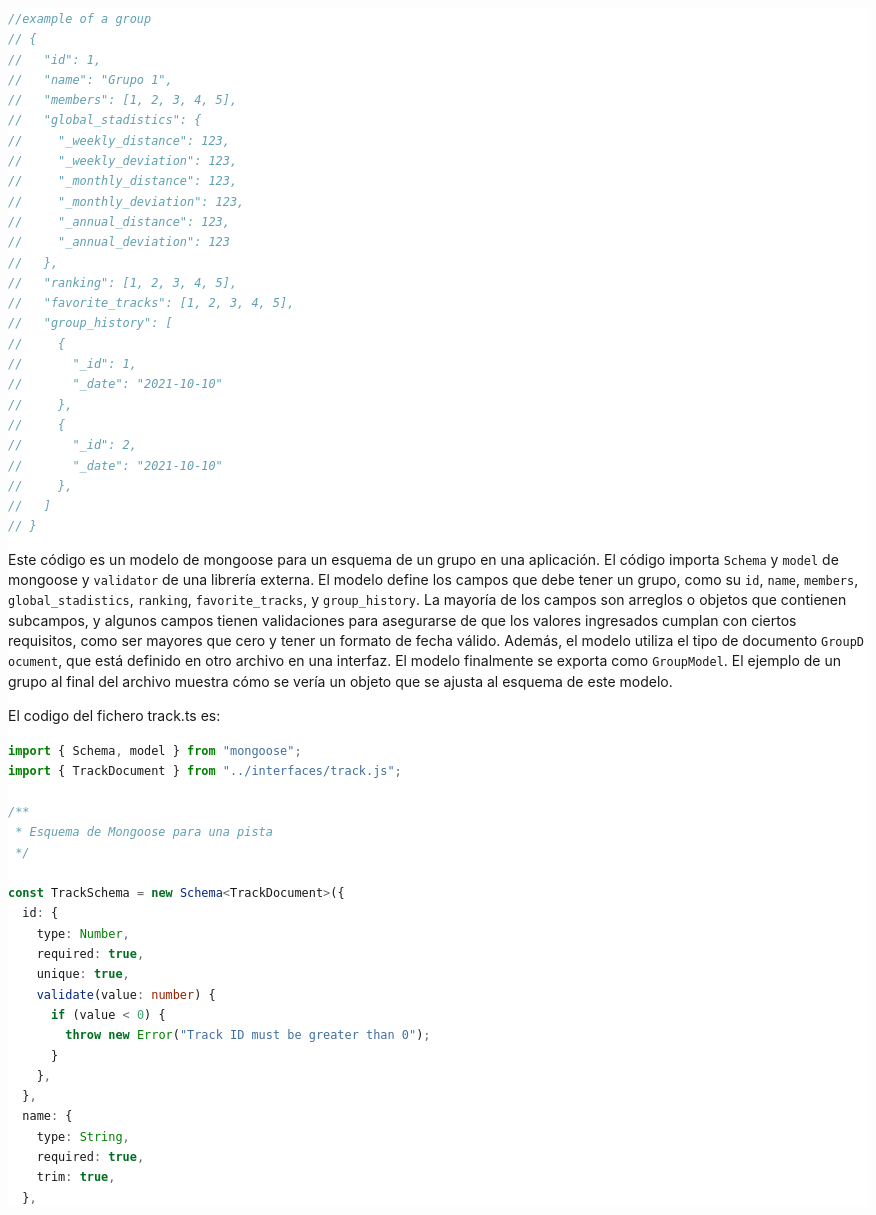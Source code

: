 ```ts
//example of a group
// {
//   "id": 1,
//   "name": "Grupo 1",
//   "members": [1, 2, 3, 4, 5],
//   "global_stadistics": {
//     "_weekly_distance": 123,
//     "_weekly_deviation": 123,
//     "_monthly_distance": 123,
//     "_monthly_deviation": 123,
//     "_annual_distance": 123,
//     "_annual_deviation": 123
//   },
//   "ranking": [1, 2, 3, 4, 5],
//   "favorite_tracks": [1, 2, 3, 4, 5],
//   "group_history": [
//     {
//       "_id": 1,
//       "_date": "2021-10-10"
//     },
//     {
//       "_id": 2,
//       "_date": "2021-10-10"
//     },
//   ]
// }
```

Este código es un modelo de mongoose para un esquema de un grupo en una aplicación. El código importa `Schema` y `model` de mongoose y `validator` de una librería externa. El modelo define los campos que debe tener un grupo, como su `id`, `name`, `members`, `global_stadistics`, `ranking`, `favorite_tracks`, y `group_history`. La mayoría de los campos son arreglos o objetos que contienen subcampos, y algunos campos tienen validaciones para asegurarse de que los valores ingresados cumplan con ciertos requisitos, como ser mayores que cero y tener un formato de fecha válido. Además, el modelo utiliza el tipo de documento `GroupDocument`, que está definido en otro archivo en una interfaz. El modelo finalmente se exporta como `GroupModel`. El ejemplo de un grupo al final del archivo muestra cómo se vería un objeto que se ajusta al esquema de este modelo.

El codigo del fichero track.ts es:

```ts
import { Schema, model } from "mongoose";
import { TrackDocument } from "../interfaces/track.js";

/**
 * Esquema de Mongoose para una pista
 */

const TrackSchema = new Schema<TrackDocument>({
  id: {
    type: Number,
    required: true,
    unique: true,
    validate(value: number) {
      if (value < 0) {
        throw new Error("Track ID must be greater than 0");
      }
    },
  },
  name: {
    type: String,
    required: true,
    trim: true,
  },
```